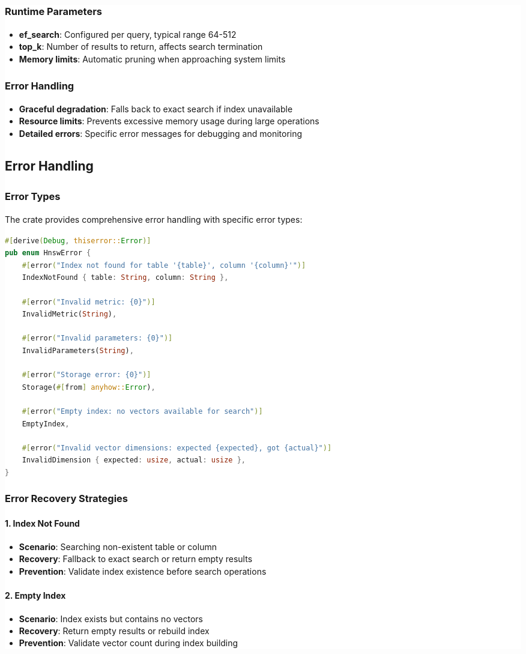### Runtime Parameters
- **ef_search**: Configured per query, typical range 64-512
- **top_k**: Number of results to return, affects search termination
- **Memory limits**: Automatic pruning when approaching system limits

### Error Handling
- **Graceful degradation**: Falls back to exact search if index unavailable
- **Resource limits**: Prevents excessive memory usage during large operations
- **Detailed errors**: Specific error messages for debugging and monitoring

## Error Handling

### Error Types

The crate provides comprehensive error handling with specific error types:

```rust
#[derive(Debug, thiserror::Error)]
pub enum HnswError {
    #[error("Index not found for table '{table}', column '{column}'")]
    IndexNotFound { table: String, column: String },

    #[error("Invalid metric: {0}")]
    InvalidMetric(String),

    #[error("Invalid parameters: {0}")]
    InvalidParameters(String),

    #[error("Storage error: {0}")]
    Storage(#[from] anyhow::Error),

    #[error("Empty index: no vectors available for search")]
    EmptyIndex,

    #[error("Invalid vector dimensions: expected {expected}, got {actual}")]
    InvalidDimension { expected: usize, actual: usize },
}
```

### Error Recovery Strategies

#### 1. Index Not Found
- **Scenario**: Searching non-existent table or column
- **Recovery**: Fallback to exact search or return empty results
- **Prevention**: Validate index existence before search operations

#### 2. Empty Index
- **Scenario**: Index exists but contains no vectors
- **Recovery**: Return empty results or rebuild index
- **Prevention**: Validate vector count during index building
